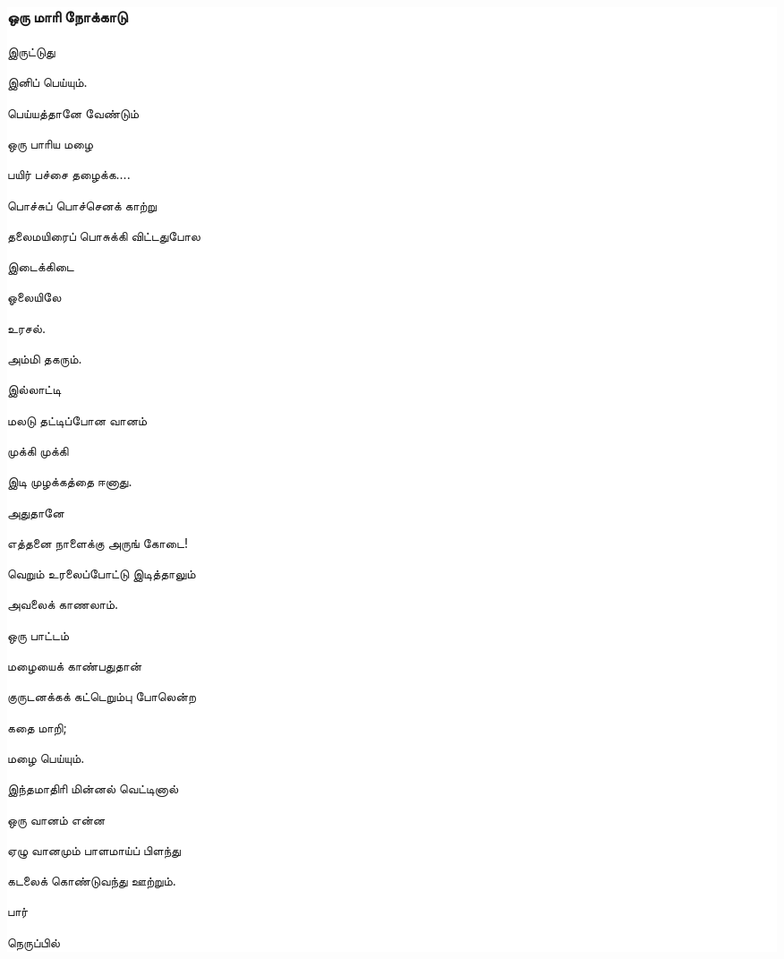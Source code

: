   

### ஒரு மாாி நோக்காடு  

  

இருட்டுது  

இனிப் பெய்யும்.  

பெய்யத்தானே வேண்டும்  

ஒரு பாாிய மழை  

பயிர் பச்சை தழைக்க....  

பொச்சுப் பொச்செனக் காற்று  

தலைமயிரைப் பொசுக்கி விட்டதுபோல  

இடைக்கிடை  

ஓலையிலே  

உரசல்.  

அம்மி தகரும்.  

இல்லாட்டி  

மலடு தட்டிப்போன வானம்  

முக்கி முக்கி  

இடி முழக்கத்தை ஈனாது.  

அதுதானே  

எத்தனை நாளைக்கு அருங் கோடை!  

வெறும் உரலைப்போட்டு இடித்தாலும்  

அவலைக் காணலாம்.  

ஒரு பாட்டம்  

மழையைக் காண்பதுதான்  

குருடனக்கக் கட்டெறும்பு போலென்ற  

கதை மாறி;  

மழை பெய்யும்.  

இந்தமாதிாி மின்னல் வெட்டினால்  

ஒரு வானம் என்ன  

ஏழு வானமும் பாளமாய்ப் பிளந்து  

கடலைக் கொண்டுவந்து ஊற்றும்.  

பார்  

நெருப்பில்  
